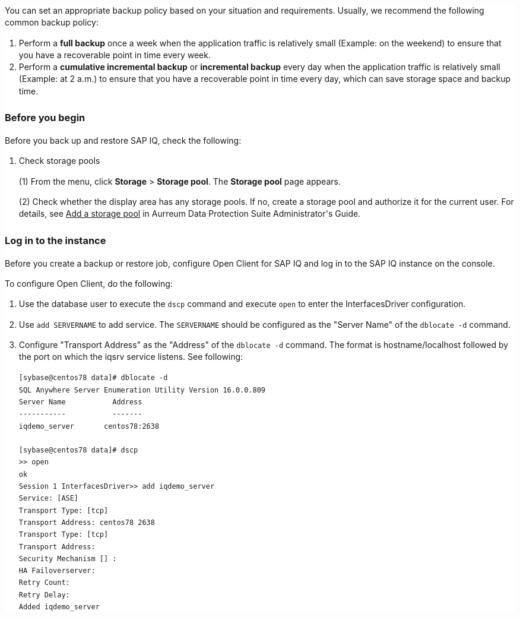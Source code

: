 You can set an appropriate backup policy based on your situation and requirements. Usually, we recommend the following common backup policy:

1. Perform a **full backup** once a week when the application traffic is relatively small (Example: on the weekend) to ensure that you have a recoverable point in time every week.
2. Perform a **cumulative incremental backup** or **incremental backup** every day when the application traffic is relatively small (Example: at 2 a.m.) to ensure that you have a recoverable point in time every day, which can save storage space and backup time.

### Before you begin

Before you back up and restore SAP IQ, check the following:

1. Check storage pools

	(1) From the menu, click **Storage** > **Storage pool**. The **Storage pool** page appears.

	(2) Check whether the display area has any storage pools. If no, create a storage pool and authorize it for the current user. For details, see [Add a storage pool](../manager/manager.md#add-a-storage-pool) in Aurreum Data Protection Suite Administrator's Guide.

### Log in to the instance

Before you create a backup or restore job, configure Open Client for SAP IQ and log in to the SAP IQ instance on the console.

To configure Open Client, do the following:

1. Use the database user to execute the `dscp` command and execute `open` to enter the InterfacesDriver configuration.

2. Use `add SERVERNAME` to add service. The `SERVERNAME` should be configured as the "Server Name" of the `dblocate -d` command.

3. Configure "Transport Address" as the "Address" of the `dblocate -d` command. The format is hostname/localhost followed by the port on which the iqsrv service listens. See following:

	```{code-block} shell
	[sybase@centos78 data]# dblocate -d
	SQL Anywhere Server Enumeration Utility Version 16.0.0.809
	Server Name           Address
	-----------           -------
	iqdemo_server       centos78:2638

	[sybase@centos78 data]# dscp
	>> open
	ok
	Session 1 InterfacesDriver>> add iqdemo_server
	Service: [ASE]
	Transport Type: [tcp]
	Transport Address: centos78 2638
	Transport Type: [tcp]
	Transport Address:
	Security Mechanism [] :
	HA Failoverserver:
	Retry Count:
	Retry Delay:
	Added iqdemo_server
